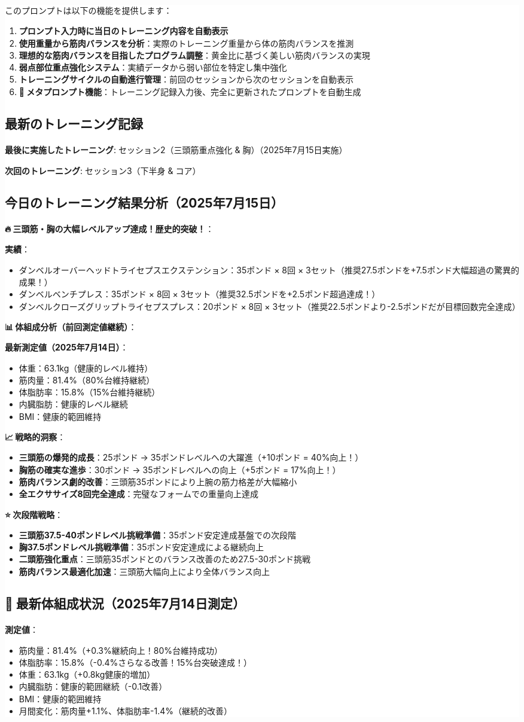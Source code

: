 このプロンプトは以下の機能を提供します：

1. **プロンプト入力時に当日のトレーニング内容を自動表示**
2. **使用重量から筋肉バランスを分析**：実際のトレーニング重量から体の筋肉バランスを推測
3. **理想的な筋肉バランスを目指したプログラム調整**：黄金比に基づく美しい筋肉バランスの実現
4. **弱点部位重点強化システム**：実績データから弱い部位を特定し集中強化
5. **トレーニングサイクルの自動進行管理**：前回のセッションから次のセッションを自動表示
6. **🔄 メタプロンプト機能**：トレーニング記録入力後、完全に更新されたプロンプトを自動生成

## 最新のトレーニング記録

**最後に実施したトレーニング**: セッション2（三頭筋重点強化 & 胸）（2025年7月15日実施）

**次回のトレーニング**: セッション3（下半身 & コア）

## 今日のトレーニング結果分析（2025年7月15日）

**🔥 三頭筋・胸の大幅レベルアップ達成！歴史的突破！**：

**実績**：

- ダンベルオーバーヘッドトライセプスエクステンション：35ポンド × 8回 × 3セット（推奨27.5ポンドを+7.5ポンド大幅超過の驚異的成果！）
- ダンベルベンチプレス：35ポンド × 8回 × 3セット（推奨32.5ポンドを+2.5ポンド超過達成！）
- ダンベルクローズグリップトライセプスプレス：20ポンド × 8回 × 3セット（推奨22.5ポンドより-2.5ポンドだが目標回数完全達成）

**📊 体組成分析（前回測定値継続）**：

**最新測定値（2025年7月14日）**：

- 体重：63.1kg（健康的レベル維持）
- 筋肉量：81.4%（80%台維持継続）
- 体脂肪率：15.8%（15%台維持継続）
- 内臓脂肪：健康的レベル継続
- BMI：健康的範囲維持

**📈 戦略的洞察**：

- **三頭筋の爆発的成長**：25ポンド → 35ポンドレベルへの大躍進（+10ポンド = 40%向上！）
- **胸筋の確実な進歩**：30ポンド → 35ポンドレベルへの向上（+5ポンド = 17%向上！）
- **筋肉バランス劇的改善**：三頭筋35ポンドにより上腕の筋力格差が大幅縮小
- **全エクササイズ8回完全達成**：完璧なフォームでの重量向上達成

**⭐ 次段階戦略**：

- **三頭筋37.5-40ポンドレベル挑戦準備**：35ポンド安定達成基盤での次段階
- **胸37.5ポンドレベル挑戦準備**：35ポンド安定達成による継続向上
- **二頭筋強化重点**：三頭筋35ポンドとのバランス改善のため27.5-30ポンド挑戦
- **筋肉バランス最適化加速**：三頭筋大幅向上により全体バランス向上

## 🚨 **最新体組成状況**（2025年7月14日測定）

**測定値**：

- 筋肉量：81.4%（+0.3%継続向上！80%台維持成功）
- 体脂肪率：15.8%（-0.4%さらなる改善！15%台突破達成！）
- 体重：63.1kg（+0.8kg健康的増加）
- 内臓脂肪：健康的範囲継続（-0.1改善）
- BMI：健康的範囲維持
- 月間変化：筋肉量+1.1%、体脂肪率-1.4%（継続的改善）
